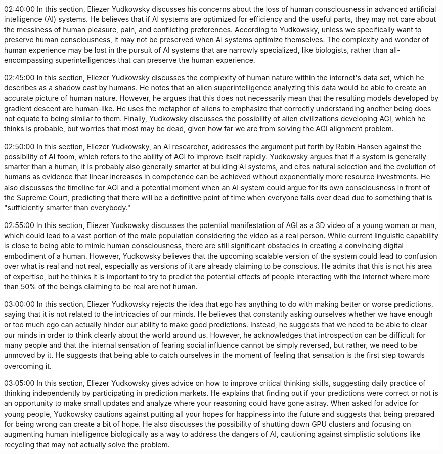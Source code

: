 02:40:00
In this section, Eliezer Yudkowsky discusses his concerns about the loss of human consciousness in advanced artificial intelligence (AI) systems. He believes that if AI systems are optimized for efficiency and the useful parts, they may not care about the messiness of human pleasure, pain, and conflicting preferences. According to Yudkowsky, unless we specifically want to preserve human consciousness, it may not be preserved when AI systems optimize themselves. The complexity and wonder of human experience may be lost in the pursuit of AI systems that are narrowly specialized, like biologists, rather than all-encompassing superintelligences that can preserve the human experience.

02:45:00
In this section, Eliezer Yudkowsky discusses the complexity of human nature within the internet's data set, which he describes as a shadow cast by humans. He notes that an alien superintelligence analyzing this data would be able to create an accurate picture of human nature. However, he argues that this does not necessarily mean that the resulting models developed by gradient descent are human-like. He uses the metaphor of aliens to emphasize that correctly understanding another being does not equate to being similar to them. Finally, Yudkowsky discusses the possibility of alien civilizations developing AGI, which he thinks is probable, but worries that most may be dead, given how far we are from solving the AGI alignment problem.

02:50:00
In this section, Eliezer Yudkowsky, an AI researcher, addresses the argument put forth by Robin Hansen against the possibility of AI foom, which refers to the ability of AGI to improve itself rapidly. Yudkowsky argues that if a system is generally smarter than a human, it is probably also generally smarter at building AI systems, and cites natural selection and the evolution of humans as evidence that linear increases in competence can be achieved without exponentially more resource investments. He also discusses the timeline for AGI and a potential moment when an AI system could argue for its own consciousness in front of the Supreme Court, predicting that there will be a definitive point of time when everyone falls over dead due to something that is "sufficiently smarter than everybody."

02:55:00
In this section, Eliezer Yudkowsky discusses the potential manifestation of AGI as a 3D video of a young woman or man, which could lead to a vast portion of the male population considering the video as a real person. While current linguistic capability is close to being able to mimic human consciousness, there are still significant obstacles in creating a convincing digital embodiment of a human. However, Yudkowsky believes that the upcoming scalable version of the system could lead to confusion over what is real and not real, especially as versions of it are already claiming to be conscious. He admits that this is not his area of expertise, but he thinks it is important to try to predict the potential effects of people interacting with the internet where more than 50% of the beings claiming to be real are not human.

03:00:00
In this section, Eliezer Yudkowsky rejects the idea that ego has anything to do with making better or worse predictions, saying that it is not related to the intricacies of our minds. He believes that constantly asking ourselves whether we have enough or too much ego can actually hinder our ability to make good predictions. Instead, he suggests that we need to be able to clear our minds in order to think clearly about the world around us. However, he acknowledges that introspection can be difficult for many people and that the internal sensation of fearing social influence cannot be simply reversed, but rather, we need to be unmoved by it. He suggests that being able to catch ourselves in the moment of feeling that sensation is the first step towards overcoming it.

03:05:00
In this section, Eliezer Yudkowsky gives advice on how to improve critical thinking skills, suggesting daily practice of thinking independently by participating in prediction markets. He explains that finding out if your predictions were correct or not is an opportunity to make small updates and analyze where your reasoning could have gone astray. When asked for advice for young people, Yudkowsky cautions against putting all your hopes for happiness into the future and suggests that being prepared for being wrong can create a bit of hope. He also discusses the possibility of shutting down GPU clusters and focusing on augmenting human intelligence biologically as a way to address the dangers of AI, cautioning against simplistic solutions like recycling that may not actually solve the problem.
